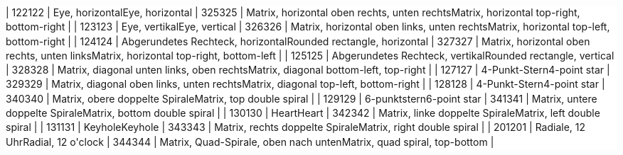 | <span data-ttu-id="1e9d4-383">122</span><span class="sxs-lookup"><span data-stu-id="1e9d4-383">122</span></span>    | <span data-ttu-id="1e9d4-384">Eye, horizontal</span><span class="sxs-lookup"><span data-stu-id="1e9d4-384">Eye, horizontal</span></span>               | <span data-ttu-id="1e9d4-385">325</span><span class="sxs-lookup"><span data-stu-id="1e9d4-385">325</span></span>    | <span data-ttu-id="1e9d4-386">Matrix, horizontal oben rechts, unten rechts</span><span class="sxs-lookup"><span data-stu-id="1e9d4-386">Matrix, horizontal top-right, bottom-right</span></span>  |
| <span data-ttu-id="1e9d4-387">123</span><span class="sxs-lookup"><span data-stu-id="1e9d4-387">123</span></span>    | <span data-ttu-id="1e9d4-388">Eye, vertikal</span><span class="sxs-lookup"><span data-stu-id="1e9d4-388">Eye, vertical</span></span>                 | <span data-ttu-id="1e9d4-389">326</span><span class="sxs-lookup"><span data-stu-id="1e9d4-389">326</span></span>    | <span data-ttu-id="1e9d4-390">Matrix, horizontal oben links, unten rechts</span><span class="sxs-lookup"><span data-stu-id="1e9d4-390">Matrix, horizontal top-left, bottom-right</span></span>   |
| <span data-ttu-id="1e9d4-391">124</span><span class="sxs-lookup"><span data-stu-id="1e9d4-391">124</span></span>    | <span data-ttu-id="1e9d4-392">Abgerundetes Rechteck, horizontal</span><span class="sxs-lookup"><span data-stu-id="1e9d4-392">Rounded rectangle, horizontal</span></span> | <span data-ttu-id="1e9d4-393">327</span><span class="sxs-lookup"><span data-stu-id="1e9d4-393">327</span></span>    | <span data-ttu-id="1e9d4-394">Matrix, horizontal oben rechts, unten links</span><span class="sxs-lookup"><span data-stu-id="1e9d4-394">Matrix, horizontal top-right, bottom-left</span></span>   |
| <span data-ttu-id="1e9d4-395">125</span><span class="sxs-lookup"><span data-stu-id="1e9d4-395">125</span></span>    | <span data-ttu-id="1e9d4-396">Abgerundetes Rechteck, vertikal</span><span class="sxs-lookup"><span data-stu-id="1e9d4-396">Rounded rectangle, vertical</span></span>   | <span data-ttu-id="1e9d4-397">328</span><span class="sxs-lookup"><span data-stu-id="1e9d4-397">328</span></span>    | <span data-ttu-id="1e9d4-398">Matrix, diagonal unten links, oben rechts</span><span class="sxs-lookup"><span data-stu-id="1e9d4-398">Matrix, diagonal bottom-left, top-right</span></span>     |
| <span data-ttu-id="1e9d4-399">127</span><span class="sxs-lookup"><span data-stu-id="1e9d4-399">127</span></span>    | <span data-ttu-id="1e9d4-400">4-Punkt-Stern</span><span class="sxs-lookup"><span data-stu-id="1e9d4-400">4-point star</span></span>                  | <span data-ttu-id="1e9d4-401">329</span><span class="sxs-lookup"><span data-stu-id="1e9d4-401">329</span></span>    | <span data-ttu-id="1e9d4-402">Matrix, diagonal oben links, unten rechts</span><span class="sxs-lookup"><span data-stu-id="1e9d4-402">Matrix, diagonal top-left, bottom-right</span></span>     |
| <span data-ttu-id="1e9d4-403">128</span><span class="sxs-lookup"><span data-stu-id="1e9d4-403">128</span></span>    | <span data-ttu-id="1e9d4-404">4-Punkt-Stern</span><span class="sxs-lookup"><span data-stu-id="1e9d4-404">4-point star</span></span>                  | <span data-ttu-id="1e9d4-405">340</span><span class="sxs-lookup"><span data-stu-id="1e9d4-405">340</span></span>    | <span data-ttu-id="1e9d4-406">Matrix, obere doppelte Spirale</span><span class="sxs-lookup"><span data-stu-id="1e9d4-406">Matrix, top double spiral</span></span>                   |
| <span data-ttu-id="1e9d4-407">129</span><span class="sxs-lookup"><span data-stu-id="1e9d4-407">129</span></span>    | <span data-ttu-id="1e9d4-408">6-punktstern</span><span class="sxs-lookup"><span data-stu-id="1e9d4-408">6-point star</span></span>                  | <span data-ttu-id="1e9d4-409">341</span><span class="sxs-lookup"><span data-stu-id="1e9d4-409">341</span></span>    | <span data-ttu-id="1e9d4-410">Matrix, untere doppelte Spirale</span><span class="sxs-lookup"><span data-stu-id="1e9d4-410">Matrix, bottom double spiral</span></span>                |
| <span data-ttu-id="1e9d4-411">130</span><span class="sxs-lookup"><span data-stu-id="1e9d4-411">130</span></span>    | <span data-ttu-id="1e9d4-412">Heart</span><span class="sxs-lookup"><span data-stu-id="1e9d4-412">Heart</span></span>                         | <span data-ttu-id="1e9d4-413">342</span><span class="sxs-lookup"><span data-stu-id="1e9d4-413">342</span></span>    | <span data-ttu-id="1e9d4-414">Matrix, linke doppelte Spirale</span><span class="sxs-lookup"><span data-stu-id="1e9d4-414">Matrix, left double spiral</span></span>                  |
| <span data-ttu-id="1e9d4-415">131</span><span class="sxs-lookup"><span data-stu-id="1e9d4-415">131</span></span>    | <span data-ttu-id="1e9d4-416">Keyhole</span><span class="sxs-lookup"><span data-stu-id="1e9d4-416">Keyhole</span></span>                       | <span data-ttu-id="1e9d4-417">343</span><span class="sxs-lookup"><span data-stu-id="1e9d4-417">343</span></span>    | <span data-ttu-id="1e9d4-418">Matrix, rechts doppelte Spirale</span><span class="sxs-lookup"><span data-stu-id="1e9d4-418">Matrix, right double spiral</span></span>                 |
| <span data-ttu-id="1e9d4-419">201</span><span class="sxs-lookup"><span data-stu-id="1e9d4-419">201</span></span>    | <span data-ttu-id="1e9d4-420">Radiale, 12 Uhr</span><span class="sxs-lookup"><span data-stu-id="1e9d4-420">Radial, 12 o'clock</span></span>            | <span data-ttu-id="1e9d4-421">344</span><span class="sxs-lookup"><span data-stu-id="1e9d4-421">344</span></span>    | <span data-ttu-id="1e9d4-422">Matrix, Quad-Spirale, oben nach unten</span><span class="sxs-lookup"><span data-stu-id="1e9d4-422">Matrix, quad spiral, top-bottom</span></span>             |